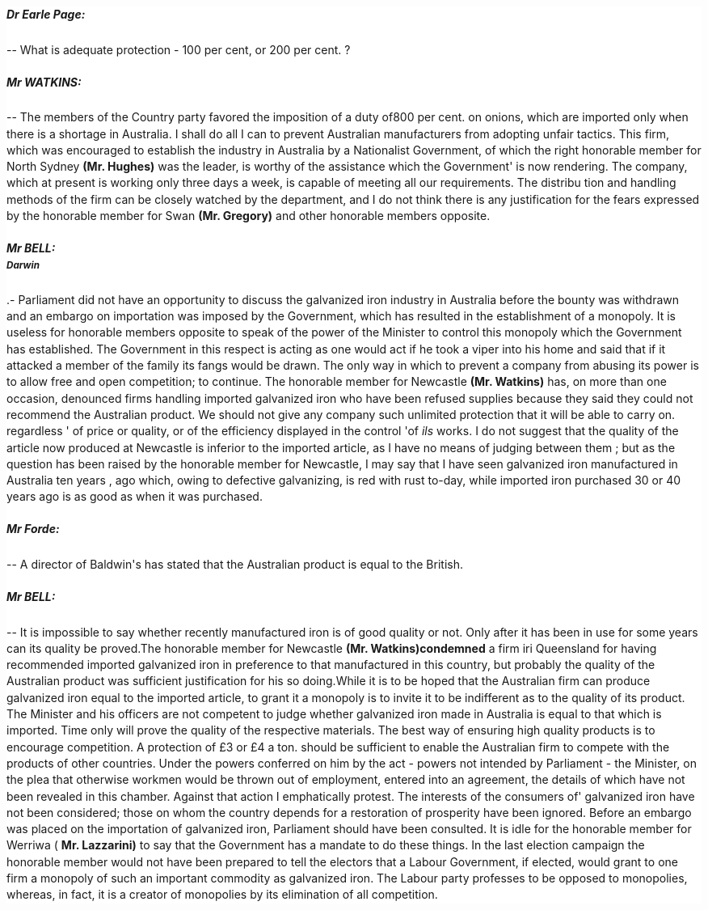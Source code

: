 ##### Dr Earle Page:

-- What is adequate protection - 100 per cent, or 200 per cent. ? 

##### Mr WATKINS:

-- The members of the Country party favored the imposition of a duty of800 per cent. on onions, which are imported only when there is a shortage in Australia. I shall do all I can to prevent Australian manufacturers from adopting unfair tactics. This firm, which was encouraged to establish the industry in Australia by a Nationalist Government, of which the right honorable member for North Sydney  **(Mr. Hughes)**  was the leader, is worthy of the assistance which the Government' is now rendering. The company, which at present is working only three days a week, is capable of meeting all our requirements. The distribu tion and handling methods of the firm can be closely watched by the department, and I do not think there is any justification for the fears expressed by the honorable member for Swan  **(Mr. Gregory)**  and other honorable members opposite. 

##### Mr BELL:<br><small class="text-muted">Darwin</small>

.- Parliament did not have an opportunity to discuss the galvanized iron industry in Australia before the bounty was withdrawn and an embargo on importation was imposed by the Government, which has resulted in the establishment of a monopoly. It is useless for honorable members opposite to speak of the power of the Minister to control this monopoly which the Government has established. The Government in this respect is acting as one would act if he took a viper into his home and said that if it attacked a member of the family its fangs would be drawn. The only way in which to prevent a company from abusing its power is to allow free and open competition; to continue. The honorable member for Newcastle  **(Mr. Watkins)**  has, on more than one occasion, denounced firms handling imported galvanized iron who have been refused supplies because they said they could not recommend the Australian product. We should not give any company such unlimited protection that it will be able to carry on. regardless ' of price or quality, or of the efficiency displayed in the control 'of  *ils*  works. I do not suggest that the quality of the article now produced at Newcastle is inferior to the imported article, as I have no means of judging between them ; but as the question has been raised by the honorable member for Newcastle, I may say that I have seen galvanized iron manufactured in Australia ten years , ago which, owing to defective galvanizing, is red with rust to-day, while imported iron purchased 30 or 40 years ago is as good as when it was purchased. 

##### Mr Forde:

-- A director of Baldwin's has stated that the Australian product is equal to the British. 

##### Mr BELL:

-- It is impossible to say whether recently manufactured iron is of good quality or not. Only after it has been in use for some years can its quality be proved.The honorable member for Newcastle  **(Mr. Watkins)condemned**  a firm iri Queensland for having recommended imported galvanized iron in preference to that manufactured in this country, but probably the quality of the Australian product was sufficient justification for his so doing.While it is to be hoped that the Australian firm can produce galvanized iron equal to the imported article, to grant it a monopoly is to invite it to be indifferent as to the quality of its product. The Minister and his officers are not competent to judge whether galvanized iron made in Australia is equal to that which is imported. Time only will prove the quality of the respective materials. The best way of ensuring high quality products is to encourage competition. A protection of £3 or £4 a ton. should be sufficient to enable the Australian firm to compete with the products of other countries. Under the powers conferred on him by the act - powers not intended by Parliament - the Minister, on the plea that otherwise workmen would be thrown out of employment, entered into an agreement, the details of which have not been revealed in this chamber. Against that action I emphatically protest. The interests of the consumers of' galvanized iron have not been considered; those on whom the country depends for a restoration of prosperity have been ignored. Before an embargo was placed on the importation of galvanized iron, Parliament should have been consulted. It is idle for the honorable member for Werriwa (  **Mr. Lazzarini)**  to say that the Government has a mandate to do these things. In the last election campaign the honorable member would not have been prepared to tell the electors that a Labour Government, if elected, would grant to one firm a monopoly of such an important commodity as galvanized iron. The Labour party professes to be opposed to monopolies, whereas, in fact, it is a creator of monopolies by its elimination of all competition. 
